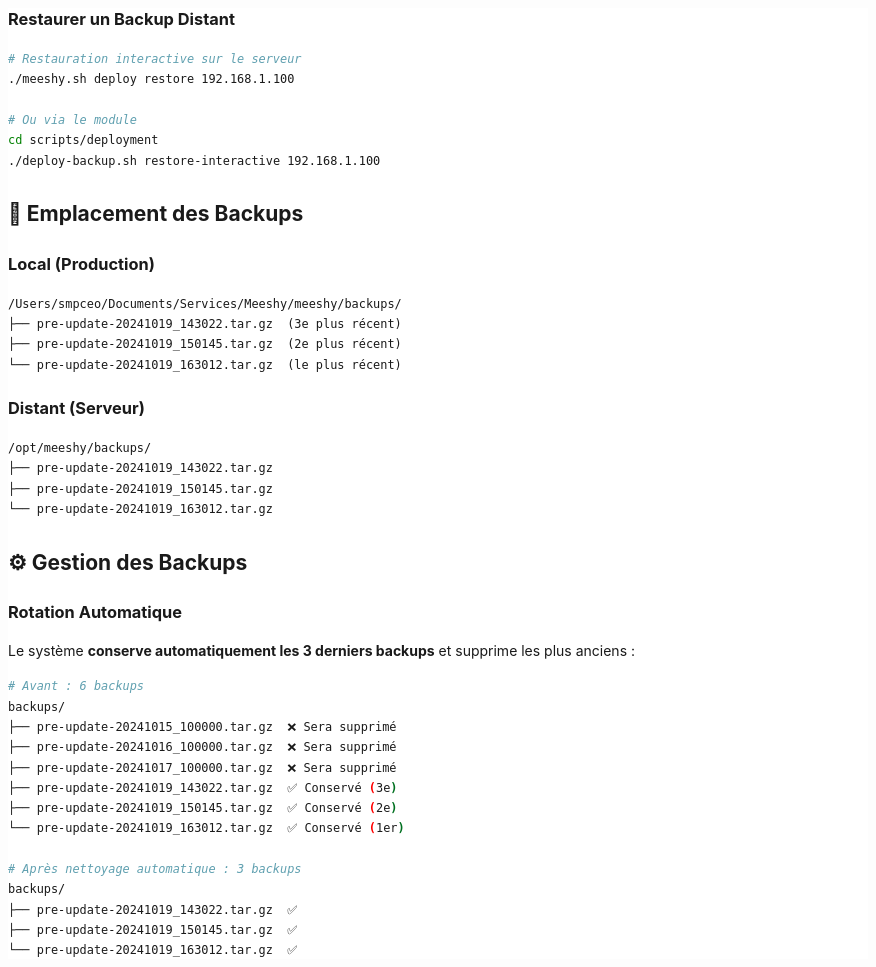 ### Restaurer un Backup Distant

```bash
# Restauration interactive sur le serveur
./meeshy.sh deploy restore 192.168.1.100

# Ou via le module
cd scripts/deployment
./deploy-backup.sh restore-interactive 192.168.1.100
```

## 📁 Emplacement des Backups

### Local (Production)

```
/Users/smpceo/Documents/Services/Meeshy/meeshy/backups/
├── pre-update-20241019_143022.tar.gz  (3e plus récent)
├── pre-update-20241019_150145.tar.gz  (2e plus récent)
└── pre-update-20241019_163012.tar.gz  (le plus récent)
```

### Distant (Serveur)

```
/opt/meeshy/backups/
├── pre-update-20241019_143022.tar.gz
├── pre-update-20241019_150145.tar.gz
└── pre-update-20241019_163012.tar.gz
```

## ⚙️ Gestion des Backups

### Rotation Automatique

Le système **conserve automatiquement les 3 derniers backups** et supprime les plus anciens :

```bash
# Avant : 6 backups
backups/
├── pre-update-20241015_100000.tar.gz  ❌ Sera supprimé
├── pre-update-20241016_100000.tar.gz  ❌ Sera supprimé
├── pre-update-20241017_100000.tar.gz  ❌ Sera supprimé
├── pre-update-20241019_143022.tar.gz  ✅ Conservé (3e)
├── pre-update-20241019_150145.tar.gz  ✅ Conservé (2e)
└── pre-update-20241019_163012.tar.gz  ✅ Conservé (1er)

# Après nettoyage automatique : 3 backups
backups/
├── pre-update-20241019_143022.tar.gz  ✅ 
├── pre-update-20241019_150145.tar.gz  ✅ 
└── pre-update-20241019_163012.tar.gz  ✅ 
```
